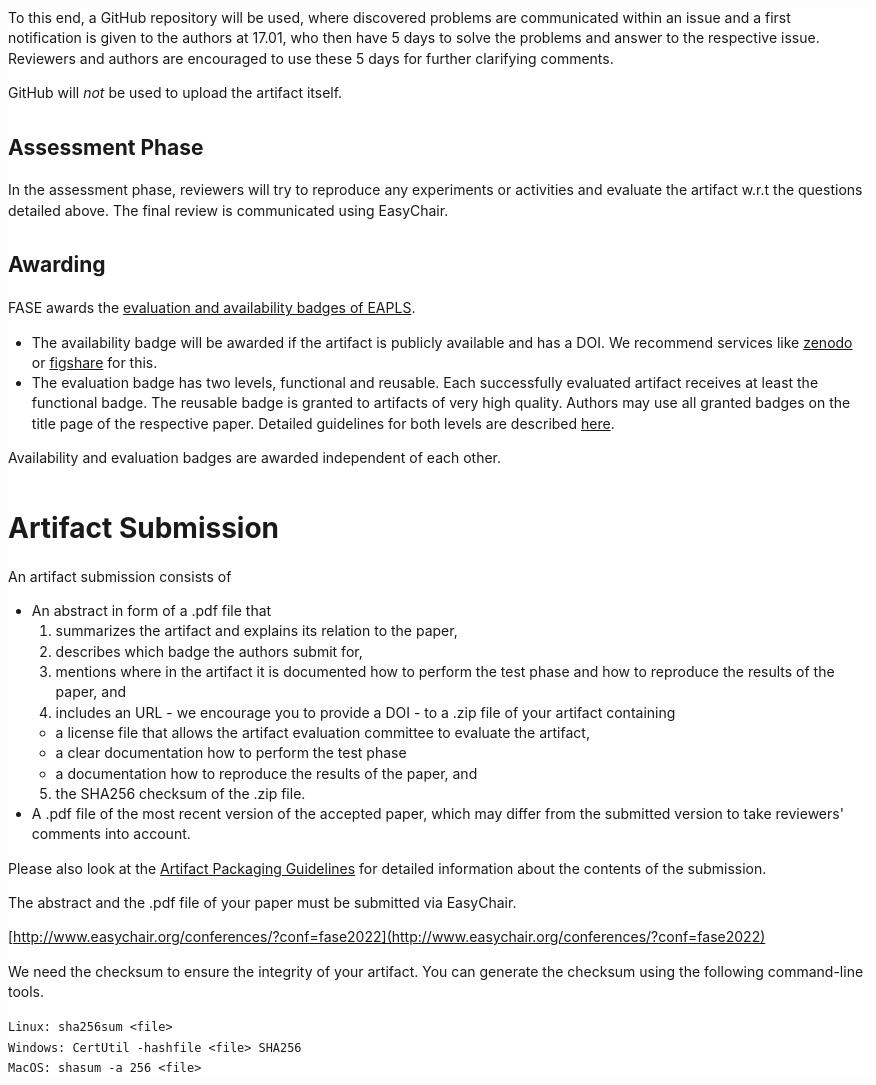 To this end, a GitHub repository will be used, where discovered problems are communicated within an issue and a first notification is given to the authors at 17.01, who then have 5 days to solve the problems and answer to the respective issue. Reviewers and authors are encouraged to use these 5 days for further clarifying comments. 

GitHub will *not* be used to upload the artifact itself.
    
## Assessment Phase
In the assessment phase, reviewers will try to reproduce any experiments or activities and evaluate the artifact w.r.t the questions detailed above.
The final review is communicated using EasyChair.

## Awarding
FASE awards the [evaluation and availability badges of EAPLS](https://eapls.org/pages/artifact_badges/). 
 * The availability badge will be awarded if the artifact is publicly available and has a DOI. We recommend services like [zenodo](https://zenodo.org/) or [figshare](https://figshare.com/) for this.
 * The evaluation badge has two levels, functional and reusable. Each successfully evaluated artifact receives at least the functional badge. The reusable badge is granted to artifacts of very high quality. Authors may use all granted badges on the title page of the respective paper. Detailed guidelines for both levels are described [here](https://eapls.org/pages/artifact_badges/).

Availability and evaluation badges are awarded independent of each other. 

# Artifact Submission
An artifact submission consists of

* An abstract in form of a .pdf file that 
  1. summarizes the artifact and explains its relation to the paper, 
  2. describes which badge the authors submit for,
  3. mentions where in the artifact it is documented how to perform the test phase and how to reproduce the results of the paper, and
  4. includes an URL - we encourage you to provide a DOI - to a .zip file of your artifact containing
    * a license file that allows the artifact evaluation committee to evaluate the artifact,  
    * a clear documentation how to perform the test phase 
    * a documentation how to reproduce the results of the paper, and 
  5. the SHA256 checksum of the .zip file.
* A .pdf file of the most recent version of the accepted paper, which may differ from the submitted version to take reviewers' comments into account.

Please also look at the [Artifact Packaging Guidelines](#artifact-packaging-guidelines) for detailed information about the contents of the submission.

The abstract and the .pdf file of your paper must be submitted via EasyChair.

[http://www.easychair.org/conferences/?conf=fase2022](http://www.easychair.org/conferences/?conf=fase2022)

We need the checksum to ensure the integrity of your artifact. You can generate the checksum using the following command-line tools.

    Linux: sha256sum <file>
    Windows: CertUtil -hashfile <file> SHA256
    MacOS: shasum -a 256 <file> 
